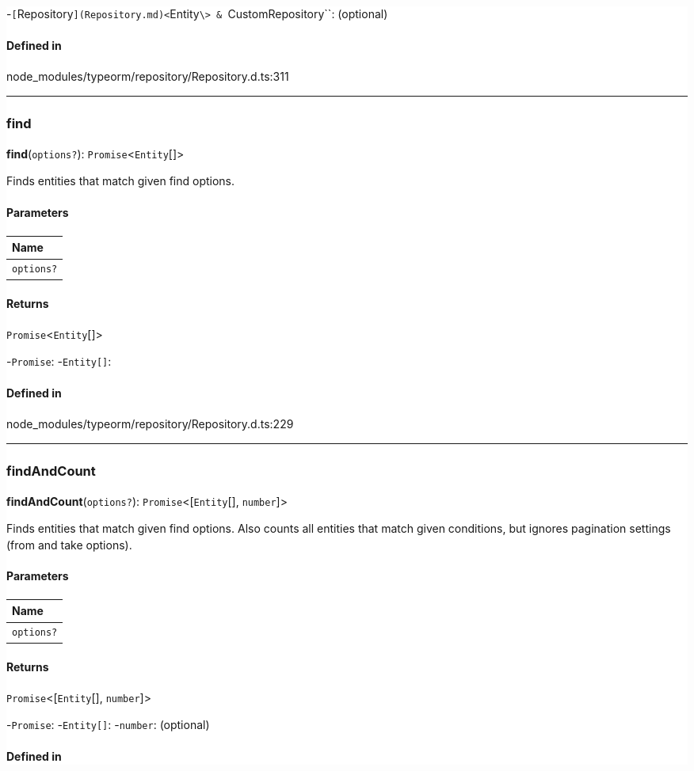 -`[`Repository`](Repository.md)<`Entity`\> & `CustomRepository``: (optional) 

#### Defined in

node_modules/typeorm/repository/Repository.d.ts:311

___

### find

**find**(`options?`): `Promise`<`Entity`[]\>

Finds entities that match given find options.

#### Parameters

| Name |
| :------ |
| `options?` | [`FindManyOptions`](../interfaces/FindManyOptions.md)<`Entity`\> |

#### Returns

`Promise`<`Entity`[]\>

-`Promise`: 
	-`Entity[]`: 

#### Defined in

node_modules/typeorm/repository/Repository.d.ts:229

___

### findAndCount

**findAndCount**(`options?`): `Promise`<[`Entity`[], `number`]\>

Finds entities that match given find options.
Also counts all entities that match given conditions,
but ignores pagination settings (from and take options).

#### Parameters

| Name |
| :------ |
| `options?` | [`FindManyOptions`](../interfaces/FindManyOptions.md)<`Entity`\> |

#### Returns

`Promise`<[`Entity`[], `number`]\>

-`Promise`: 
	-`Entity[]`: 
	-`number`: (optional) 

#### Defined in
